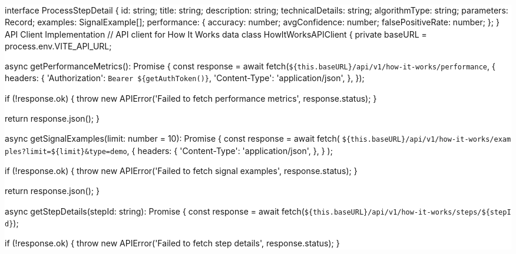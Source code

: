 interface ProcessStepDetail {
 id: string;
 title: string;
 description: string;
 technicalDetails: string;
 algorithmType: string;
 parameters: Record;
 examples: SignalExample[];
 performance: {
 accuracy: number;
 avgConfidence: number;
 falsePositiveRate: number;
 };
}
API Client Implementation
// API client for How It Works data
class HowItWorksAPIClient {
 private baseURL = process.env.VITE\_API\_URL;
 
 async getPerformanceMetrics(): Promise {
 const response = await fetch(`${this.baseURL}/api/v1/how-it-works/performance`, {
 headers: {
 'Authorization': `Bearer ${getAuthToken()}`,
 'Content-Type': 'application/json',
 },
 });
 
 if (!response.ok) {
 throw new APIError('Failed to fetch performance metrics', response.status);
 }
 
 return response.json();
 }
 
 async getSignalExamples(limit: number = 10): Promise {
 const response = await fetch(
 `${this.baseURL}/api/v1/how-it-works/examples?limit=${limit}&type=demo`,
 {
 headers: {
 'Content-Type': 'application/json',
 },
 }
 );
 
 if (!response.ok) {
 throw new APIError('Failed to fetch signal examples', response.status);
 }
 
 return response.json();
 }
 
 async getStepDetails(stepId: string): Promise {
 const response = await fetch(`${this.baseURL}/api/v1/how-it-works/steps/${stepId}`);
 
 if (!response.ok) {
 throw new APIError('Failed to fetch step details', response.status);
 }
 